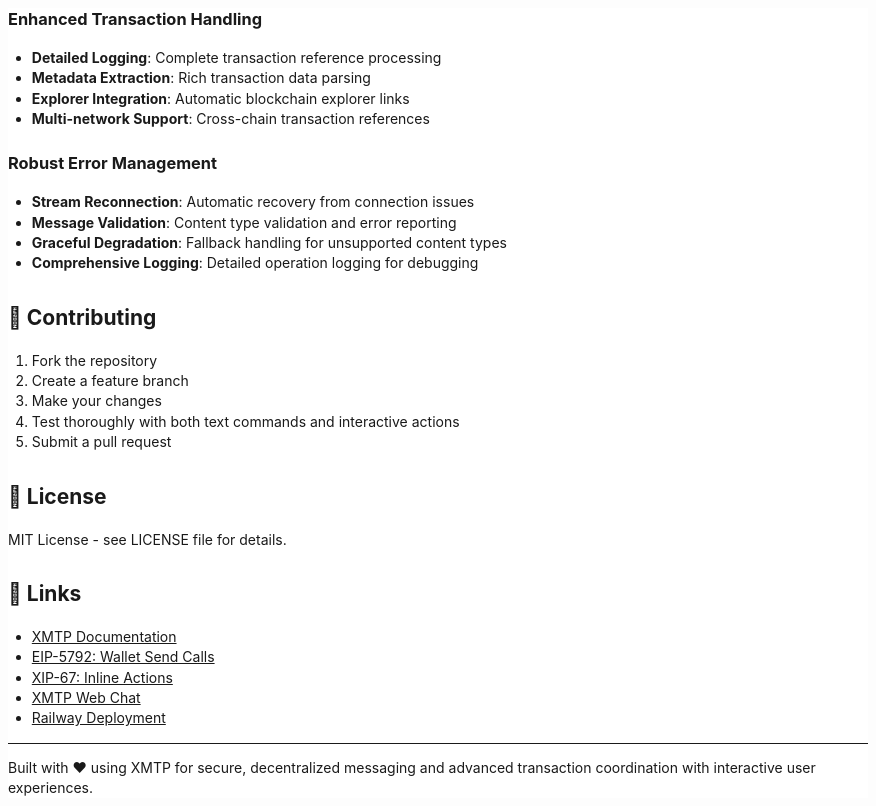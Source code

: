 ### Enhanced Transaction Handling
- **Detailed Logging**: Complete transaction reference processing
- **Metadata Extraction**: Rich transaction data parsing
- **Explorer Integration**: Automatic blockchain explorer links
- **Multi-network Support**: Cross-chain transaction references

### Robust Error Management
- **Stream Reconnection**: Automatic recovery from connection issues
- **Message Validation**: Content type validation and error reporting
- **Graceful Degradation**: Fallback handling for unsupported content types
- **Comprehensive Logging**: Detailed operation logging for debugging

## 🤝 Contributing

1. Fork the repository
2. Create a feature branch
3. Make your changes
4. Test thoroughly with both text commands and interactive actions
5. Submit a pull request

## 📄 License

MIT License - see LICENSE file for details.

## 🔗 Links

- [XMTP Documentation](https://docs.xmtp.org/)
- [EIP-5792: Wallet Send Calls](https://eips.ethereum.org/EIPS/eip-5792)
- [XIP-67: Inline Actions](https://github.com/xmtp/XIPs/blob/main/XIPs/xip-67-inline-actions.md)
- [XMTP Web Chat](https://xmtp.chat)
- [Railway Deployment](https://railway.app)

---

Built with ❤️ using XMTP for secure, decentralized messaging and advanced transaction coordination with interactive user experiences. 